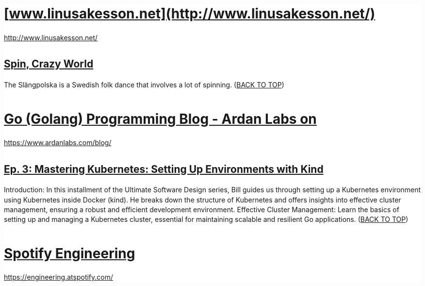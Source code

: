 



<a name="46013964589ba7fda283c03f74b7874f" />

# [www.linusakesson.net](http://www.linusakesson.net/)

http://www.linusakesson.net/



<a name="8d2ea4ac1eb83702f47186d5bf6a02bf" />

## [Spin, Crazy World](http://www.linusakesson.net/music/spin-crazy-world/index.php)


The Slängpolska is a Swedish folk dance that involves a lot of spinning.
 ([BACK TO TOP](#toc_8d2ea4ac1eb83702f47186d5bf6a02bf))



<a name="cc0e9a096c6fff5f9fd3a605e0c28af7" />

# [Go (Golang) Programming Blog - Ardan Labs on](https://www.ardanlabs.com/blog/)

https://www.ardanlabs.com/blog/



<a name="c96e7f13a86e5c653bc5e30bc4c4e277" />

## [Ep. 3: Mastering Kubernetes: Setting Up Environments with Kind](https://www.ardanlabs.com/blog/2024/05/mastering-kubernetes-setting-up-environments-with-kind-ep-3.html)


Introduction: In this installment of the Ultimate Software Design series, Bill guides us through setting up a Kubernetes environment using Kubernetes inside Docker (kind). He breaks down the structure of Kubernetes and offers insights into effective cluster management, ensuring a robust and efficient development environment. Effective Cluster Management: Learn the basics of setting up and managing a Kubernetes cluster, essential for maintaining scalable and resilient Go applications.
 ([BACK TO TOP](#toc_c96e7f13a86e5c653bc5e30bc4c4e277))



<a name="1f8009ea15127c5099ed6b614a22f14b" />

# [Spotify Engineering](https://engineering.atspotify.com/)

https://engineering.atspotify.com/



<a name="92e6968dda1bb49f76f4252592547b40" />
